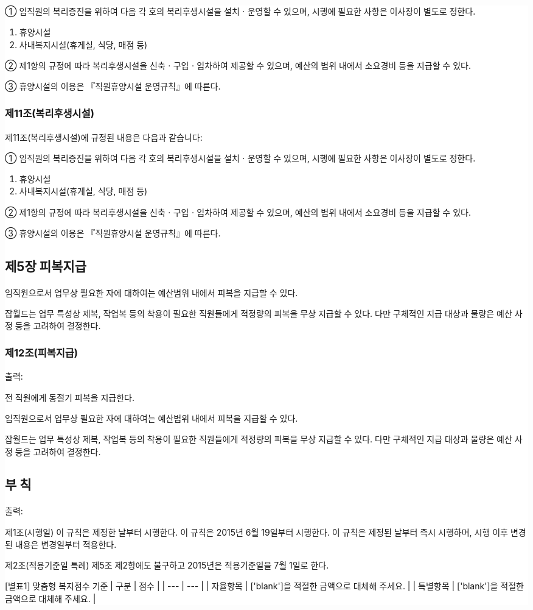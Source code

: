 ① 임직원의 복리증진을 위하여 다음 각 호의 복리후생시설을 설치ㆍ운영할 수 있으며, 시행에 필요한 사항은 이사장이 별도로 정한다.
1. 휴양시설
2. 사내복지시설(휴게실, 식당, 매점 등)

② 제1항의 규정에 따라 복리후생시설을 신축ㆍ구입ㆍ임차하여 제공할 수 있으며, 예산의 범위 내에서 소요경비 등을 지급할 수 있다.

③ 휴양시설의 이용은 『직원휴양시설 운영규칙』에 따른다.



### 제11조(복리후생시설) 
제11조(복리후생시설)에 규정된 내용은 다음과 같습니다:

① 임직원의 복리증진을 위하여 다음 각 호의 복리후생시설을 설치ㆍ운영할 수 있으며, 시행에 필요한 사항은 이사장이 별도로 정한다.
1. 휴양시설
2. 사내복지시설(휴게실, 식당, 매점 등)

② 제1항의 규정에 따라 복리후생시설을 신축ㆍ구입ㆍ임차하여 제공할 수 있으며, 예산의 범위 내에서 소요경비 등을 지급할 수 있다.

③ 휴양시설의 이용은 『직원휴양시설 운영규칙』에 따른다.



## 제5장 피복지급 
임직원으로서 업무상 필요한 자에 대하여는 예산범위 내에서 피복을 지급할 수 있다.

잡월드는 업무 특성상 제복, 작업복 등의 착용이 필요한 직원들에게 적정량의 피복을 무상 지급할 수 있다. 다만 구체적인 지급 대상과 물량은 예산 사정 등을 고려하여 결정한다.



### 제12조(피복지급) 
출력:

전 직원에게 동절기 피복을 지급한다.

임직원으로서 업무상 필요한 자에 대하여는 예산범위 내에서 피복을 지급할 수 있다.

잡월드는 업무 특성상 제복, 작업복 등의 착용이 필요한 직원들에게 적정량의 피복을 무상 지급할 수 있다. 다만 구체적인 지급 대상과 물량은 예산 사정 등을 고려하여 결정한다.



## 부 칙 
출력:

제1조(시행일)
이 규칙은 제정한 날부터 시행한다.
이 규칙은 2015년 6월 19일부터 시행한다. 
이 규칙은 제정된 날부터 즉시 시행하며, 시행 이후 변경된 내용은 변경일부터 적용한다.

제2조(적용기준일 특례) 
제5조 제2항에도 불구하고 2015년은 적용기준일을 7월 1일로 한다.

[별표1] 맞춤형 복지점수 기준
| 구분 | 점수 |
| --- | --- |
| 자율항목 | ['blank']을 적절한 금액으로 대체해 주세요. |
| 특별항목 | ['blank']을 적절한 금액으로 대체해 주세요. |

